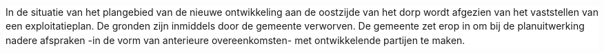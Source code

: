 In de situatie van het plangebied van de nieuwe ontwikkeling aan de oostzijde van het dorp wordt afgezien van het vaststellen van een exploitatieplan. De gronden zijn inmiddels door de gemeente verworven. De gemeente zet erop in om bij de planuitwerking nadere afspraken \-in de vorm van anterieure overeenkomsten\- met ontwikkelende partijen te maken.